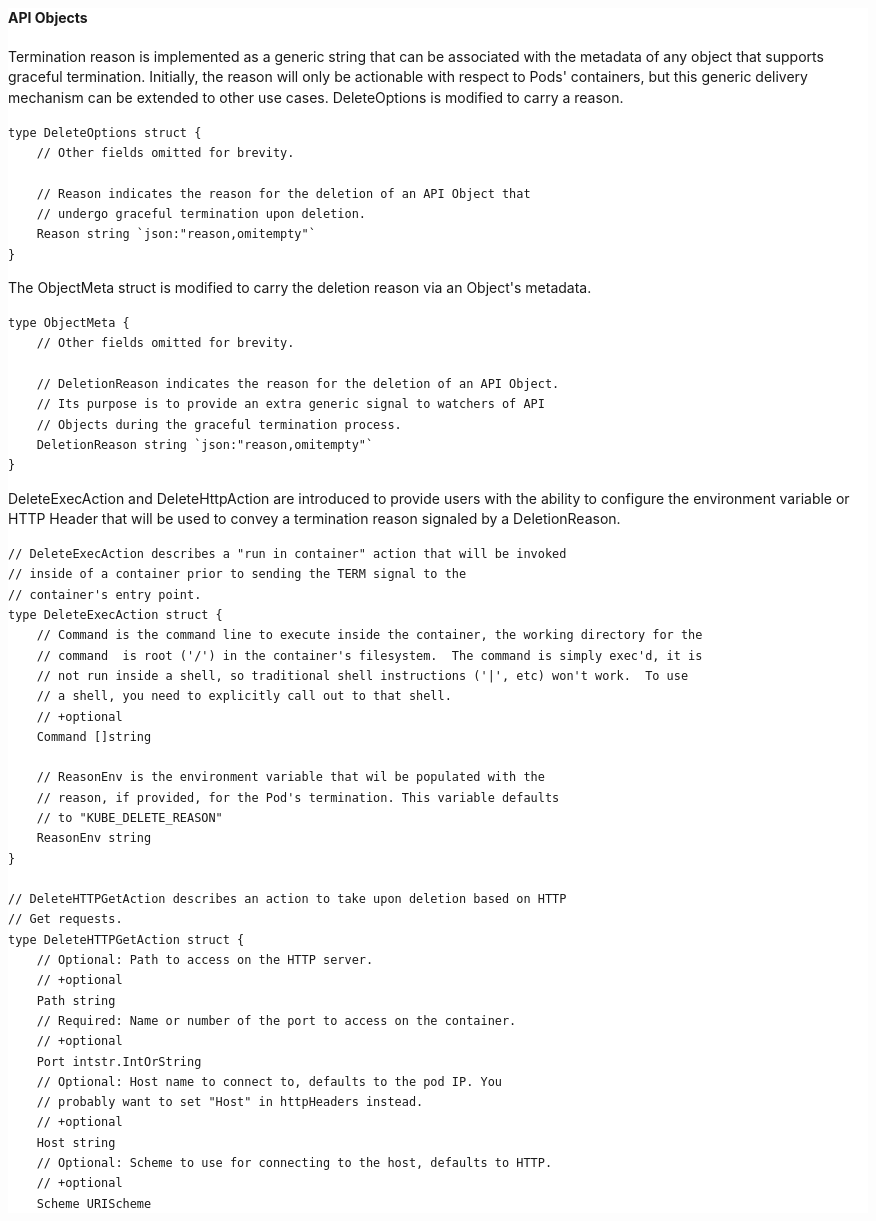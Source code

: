 #### API Objects
Termination reason is implemented as a generic string that can be associated with the metadata of any object that supports graceful termination. Initially, the reason will only be actionable with respect to Pods' containers, but this generic delivery mechanism can be extended to other use cases.
DeleteOptions is modified to carry a reason.

```
type DeleteOptions struct {
	// Other fields omitted for brevity.
	
	// Reason indicates the reason for the deletion of an API Object that 
	// undergo graceful termination upon deletion.
	Reason string `json:"reason,omitempty"`
}
```

The ObjectMeta struct is modified to carry the deletion reason via an Object's metadata.
```
type ObjectMeta {
	// Other fields omitted for brevity.
	
    // DeletionReason indicates the reason for the deletion of an API Object. 
    // Its purpose is to provide an extra generic signal to watchers of API 
    // Objects during the graceful termination process. 
	DeletionReason string `json:"reason,omitempty"`
}
```

DeleteExecAction and DeleteHttpAction are introduced to provide users with the ability to configure the environment variable or HTTP Header that will be used to convey a termination reason signaled by a DeletionReason.
```
// DeleteExecAction describes a "run in container" action that will be invoked
// inside of a container prior to sending the TERM signal to the 
// container's entry point.
type DeleteExecAction struct {
	// Command is the command line to execute inside the container, the working directory for the
	// command  is root ('/') in the container's filesystem.  The command is simply exec'd, it is
	// not run inside a shell, so traditional shell instructions ('|', etc) won't work.  To use
	// a shell, you need to explicitly call out to that shell.
	// +optional
	Command []string
	
	// ReasonEnv is the environment variable that wil be populated with the 
	// reason, if provided, for the Pod's termination. This variable defaults
	// to "KUBE_DELETE_REASON"
	ReasonEnv string
}

// DeleteHTTPGetAction describes an action to take upon deletion based on HTTP 
// Get requests.
type DeleteHTTPGetAction struct {
	// Optional: Path to access on the HTTP server.
	// +optional
	Path string
	// Required: Name or number of the port to access on the container.
	// +optional
	Port intstr.IntOrString
	// Optional: Host name to connect to, defaults to the pod IP. You
	// probably want to set "Host" in httpHeaders instead.
	// +optional
	Host string
	// Optional: Scheme to use for connecting to the host, defaults to HTTP.
	// +optional
	Scheme URIScheme
```